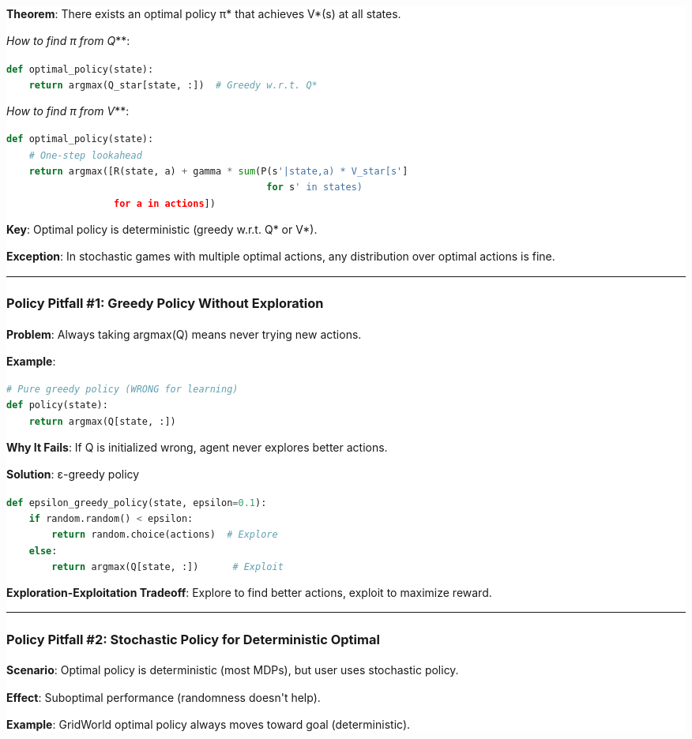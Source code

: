 **Theorem**: There exists an optimal policy π* that achieves V*(s) at all states.

**How to find π* from Q***:
```python
def optimal_policy(state):
    return argmax(Q_star[state, :])  # Greedy w.r.t. Q*
```

**How to find π* from V***:
```python
def optimal_policy(state):
    # One-step lookahead
    return argmax([R(state, a) + gamma * sum(P(s'|state,a) * V_star[s'] 
                                              for s' in states)
                   for a in actions])
```

**Key**: Optimal policy is deterministic (greedy w.r.t. Q* or V*).

**Exception**: In stochastic games with multiple optimal actions, any distribution over optimal actions is fine.

---

### Policy Pitfall #1: Greedy Policy Without Exploration

**Problem**: Always taking argmax(Q) means never trying new actions.

**Example**:
```python
# Pure greedy policy (WRONG for learning)
def policy(state):
    return argmax(Q[state, :])
```

**Why It Fails**: If Q is initialized wrong, agent never explores better actions.

**Solution**: ε-greedy policy
```python
def epsilon_greedy_policy(state, epsilon=0.1):
    if random.random() < epsilon:
        return random.choice(actions)  # Explore
    else:
        return argmax(Q[state, :])      # Exploit
```

**Exploration-Exploitation Tradeoff**: Explore to find better actions, exploit to maximize reward.

---

### Policy Pitfall #2: Stochastic Policy for Deterministic Optimal

**Scenario**: Optimal policy is deterministic (most MDPs), but user uses stochastic policy.

**Effect**: Suboptimal performance (randomness doesn't help).

**Example**: GridWorld optimal policy always moves toward goal (deterministic).
